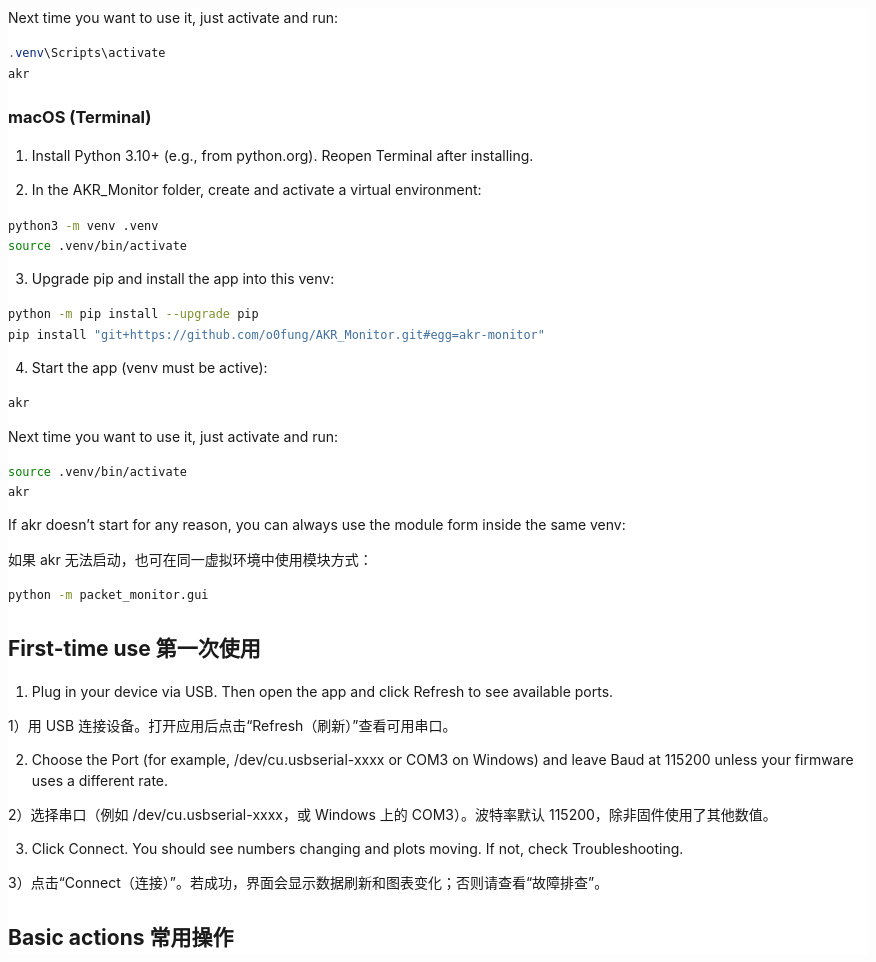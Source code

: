 Next time you want to use it, just activate and run:

```powershell
.venv\Scripts\activate
akr
```

### macOS (Terminal)

1) Install Python 3.10+ (e.g., from python.org). Reopen Terminal after installing.

2) In the AKR_Monitor folder, create and activate a virtual environment:

```bash
python3 -m venv .venv
source .venv/bin/activate
```

3) Upgrade pip and install the app into this venv:

```bash
python -m pip install --upgrade pip
pip install "git+https://github.com/o0fung/AKR_Monitor.git#egg=akr-monitor"
```

4) Start the app (venv must be active):

```bash
akr
```

Next time you want to use it, just activate and run:

```bash
source .venv/bin/activate
akr
```

If akr doesn’t start for any reason, you can always use the module form inside the same venv:

如果 akr 无法启动，也可在同一虚拟环境中使用模块方式：

```bash
python -m packet_monitor.gui
```

## First-time use 第一次使用

1) Plug in your device via USB. Then open the app and click Refresh to see available ports.

1）用 USB 连接设备。打开应用后点击“Refresh（刷新）”查看可用串口。

2) Choose the Port (for example, /dev/cu.usbserial-xxxx or COM3 on Windows) and leave Baud at 115200 unless your firmware uses a different rate.

2）选择串口（例如 /dev/cu.usbserial-xxxx，或 Windows 上的 COM3）。波特率默认 115200，除非固件使用了其他数值。

3) Click Connect. You should see numbers changing and plots moving. If not, check Troubleshooting.

3）点击“Connect（连接）”。若成功，界面会显示数据刷新和图表变化；否则请查看“故障排查”。

## Basic actions 常用操作
